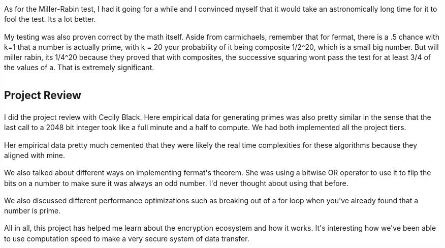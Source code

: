 As for the Miller-Rabin test, I had it going for a while and I convinced myself that it would take an astronomically long time for it to fool the test. Its a lot better.

My testing was also proven correct by the math itself. Aside from carmichaels, remember that for fermat, there is a .5 chance with k=1 that a number is actually prime, with k = 20 your probability of it being composite 1/2^20, which is a small big number. But will miller rabin, its 1/4^20 because they proved that with composites, the successive squaring wont pass the test for at least 3/4 of the values of a. That is extremely significant.

## Project Review

I did the project review with Cecily Black. Here empirical data for generating primes was also pretty similar in the sense that the last call to a 2048 bit integer took like a full minute and a half to compute. We had both implemented all the project tiers.

Her empirical data pretty much cemented that they were likely the real time complexities for these algorithms because they aligned with mine.

We also talked about different ways on implementing fermat's theorem. She was using a bitwise OR operator to use it to flip the bits on a number to make sure it was always an odd number. I'd never thought about using that before. 

We also discussed different performance optimizations such as breaking out of a for loop when you've already found that a number is prime.

All in all, this project has helped me learn about the encryption ecosystem and how it works. It's interesting how we've been able to use computation speed to make a very secure system of data transfer.